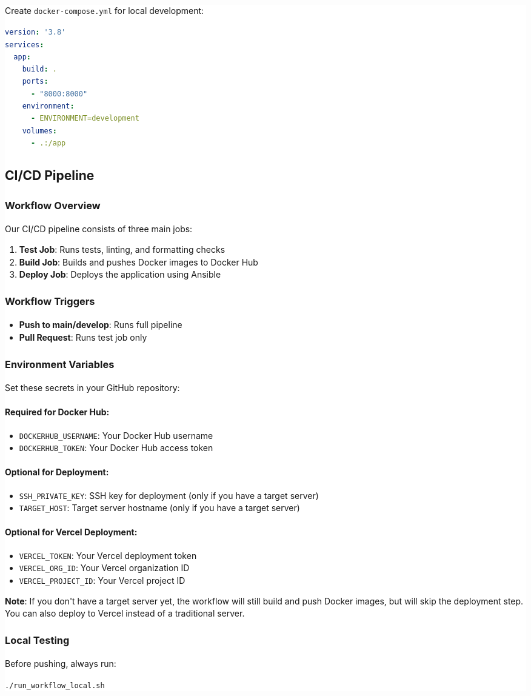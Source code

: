 Create `docker-compose.yml` for local development:
```yaml
version: '3.8'
services:
  app:
    build: .
    ports:
      - "8000:8000"
    environment:
      - ENVIRONMENT=development
    volumes:
      - .:/app
```

## CI/CD Pipeline

### Workflow Overview

Our CI/CD pipeline consists of three main jobs:

1. **Test Job**: Runs tests, linting, and formatting checks
2. **Build Job**: Builds and pushes Docker images to Docker Hub
3. **Deploy Job**: Deploys the application using Ansible

### Workflow Triggers

- **Push to main/develop**: Runs full pipeline
- **Pull Request**: Runs test job only

### Environment Variables

Set these secrets in your GitHub repository:

#### Required for Docker Hub:
- `DOCKERHUB_USERNAME`: Your Docker Hub username
- `DOCKERHUB_TOKEN`: Your Docker Hub access token

#### Optional for Deployment:
- `SSH_PRIVATE_KEY`: SSH key for deployment (only if you have a target server)
- `TARGET_HOST`: Target server hostname (only if you have a target server)

#### Optional for Vercel Deployment:
- `VERCEL_TOKEN`: Your Vercel deployment token
- `VERCEL_ORG_ID`: Your Vercel organization ID
- `VERCEL_PROJECT_ID`: Your Vercel project ID

**Note**: If you don't have a target server yet, the workflow will still build and push Docker images, but will skip the deployment step. You can also deploy to Vercel instead of a traditional server.

### Local Testing

Before pushing, always run:
```bash
./run_workflow_local.sh
```
